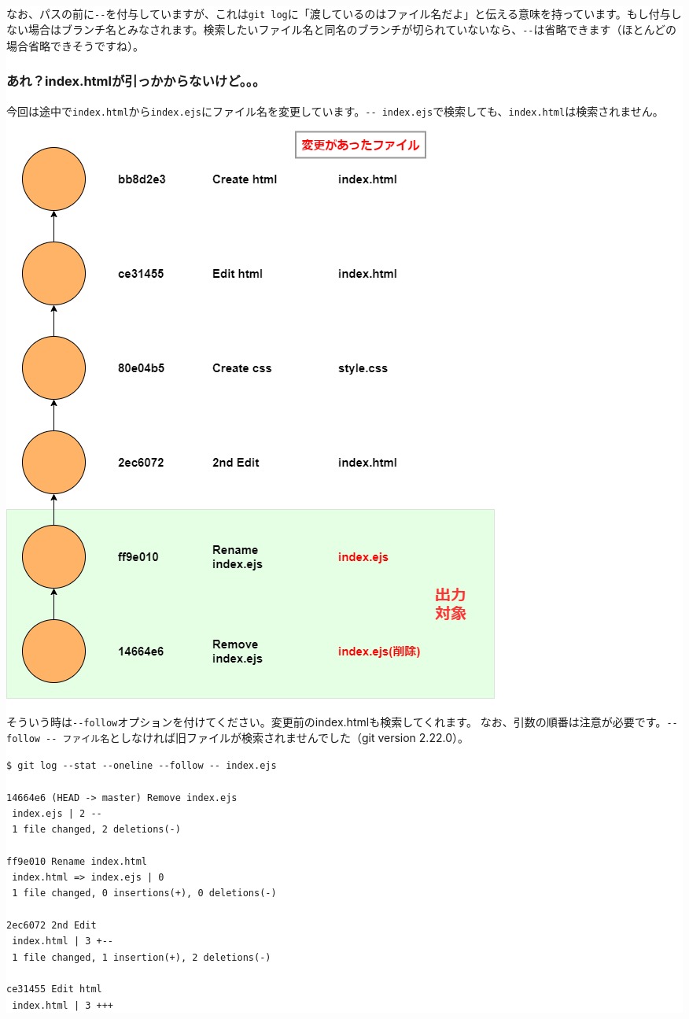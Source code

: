 なお、パスの前に`--`を付与していますが、これは`git log`に「渡しているのはファイル名だよ」と伝える意味を持っています。もし付与しない場合はブランチ名とみなされます。検索したいファイル名と同名のブランチが切られていないなら、`--`は省略できます（ほとんどの場合省略できそうですね）。

### あれ？index.htmlが引っかからないけど。。。

今回は途中で`index.html`から`index.ejs`にファイル名を変更しています。`-- index.ejs`で検索しても、`index.html`は検索されません。

![キャプチャ](./image01.png)

そういう時は`--follow`オプションを付けてください。変更前のindex.htmlも検索してくれます。
なお、引数の順番は注意が必要です。`--follow -- ファイル名`としなければ旧ファイルが検索されませんでした（git version 2.22.0）。

```shell
$ git log --stat --oneline --follow -- index.ejs

14664e6 (HEAD -> master) Remove index.ejs
 index.ejs | 2 --
 1 file changed, 2 deletions(-)

ff9e010 Rename index.html
 index.html => index.ejs | 0
 1 file changed, 0 insertions(+), 0 deletions(-)

2ec6072 2nd Edit
 index.html | 3 +--
 1 file changed, 1 insertion(+), 2 deletions(-)

ce31455 Edit html
 index.html | 3 +++
```